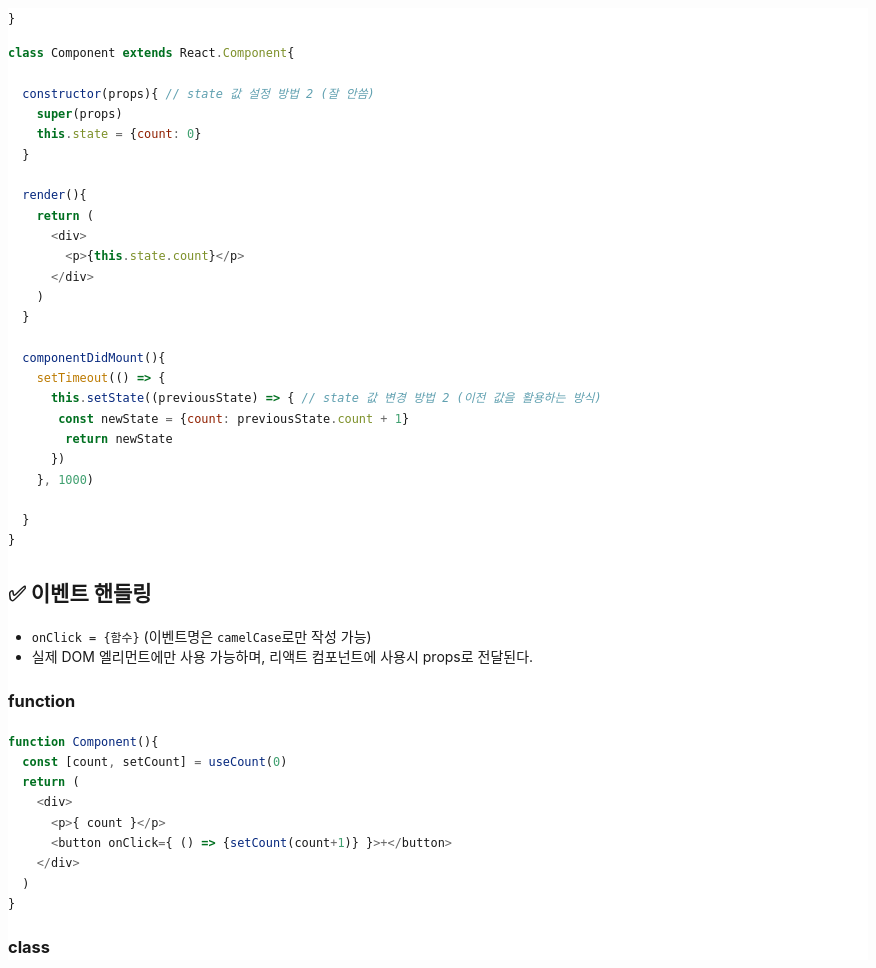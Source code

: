 ```js
}
```

```js
class Component extends React.Component{

  constructor(props){ // state 값 설정 방법 2 (잘 안씀)
    super(props)
    this.state = {count: 0}
  }
  
  render(){
    return (
      <div>
        <p>{this.state.count}</p>
      </div>
    )
  }
  
  componentDidMount(){
    setTimeout(() => {
      this.setState((previousState) => { // state 값 변경 방법 2 (이전 값을 활용하는 방식)
       const newState = {count: previousState.count + 1}
        return newState
      })
    }, 1000)
    
  }
}
```

## ✅ 이벤트 핸들링

* `onClick = {함수}` (이벤트명은 `camelCase`로만 작성 가능)
* 실제 DOM 엘리먼트에만 사용 가능하며, 리액트 컴포넌트에 사용시 props로 전달된다.

### function

```js
function Component(){
  const [count, setCount] = useCount(0)
  return (
    <div>
      <p>{ count }</p>
      <button onClick={ () => {setCount(count+1)} }>+</button>
    </div>
  )
}
```

### class
